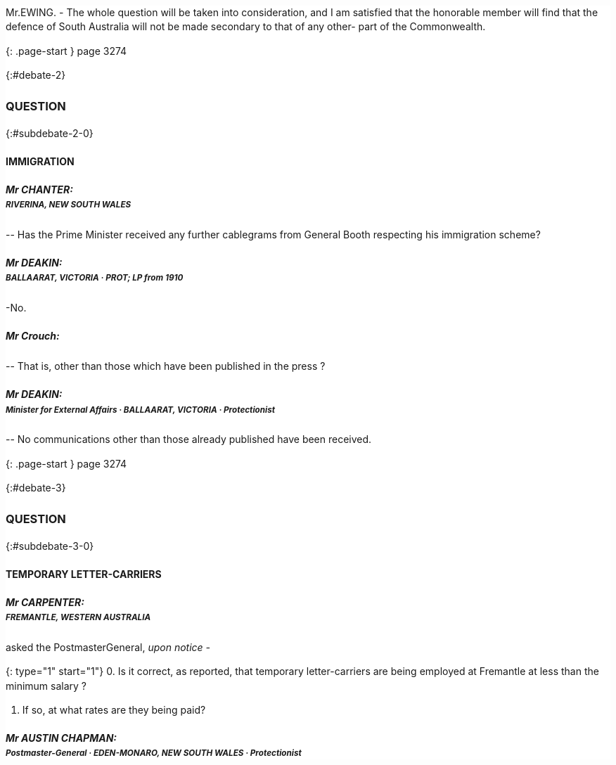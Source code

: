 Mr.EWING. - The whole question will be taken into consideration, and I am satisfied that the honorable member will find that the defence of South Australia will not be made secondary to that of any other- part of the Commonwealth. 

{: .page-start }
page 3274

{:#debate-2}
### QUESTION

{:#subdebate-2-0}
#### IMMIGRATION

##### Mr CHANTER:<br><small class="text-muted">RIVERINA, NEW SOUTH WALES</small>

-- Has the Prime Minister received any further cablegrams from General Booth respecting his immigration scheme? 

##### Mr DEAKIN:<br><small class="text-muted">BALLAARAT, VICTORIA &middot; PROT; LP from 1910</small>

-No. 

##### Mr Crouch:

--  That is, other than those which have been published in the press ? 

##### Mr DEAKIN:<br><small class="text-muted">Minister for External Affairs &middot; BALLAARAT, VICTORIA &middot; Protectionist</small>

-- No communications other than those already published have been received. 

{: .page-start }
page 3274

{:#debate-3}
### QUESTION

{:#subdebate-3-0}
#### TEMPORARY LETTER-CARRIERS

##### Mr CARPENTER:<br><small class="text-muted">FREMANTLE, WESTERN AUSTRALIA</small>

asked the PostmasterGeneral,  *upon notice -* 

{: type="1" start="1"}
0. Is it correct, as reported, that temporary letter-carriers are being employed at Fremantle at less than the minimum salary ? 
1. If so, at what rates are they being paid? 

##### Mr AUSTIN CHAPMAN:<br><small class="text-muted">Postmaster-General &middot; EDEN-MONARO, NEW SOUTH WALES &middot; Protectionist</small>
